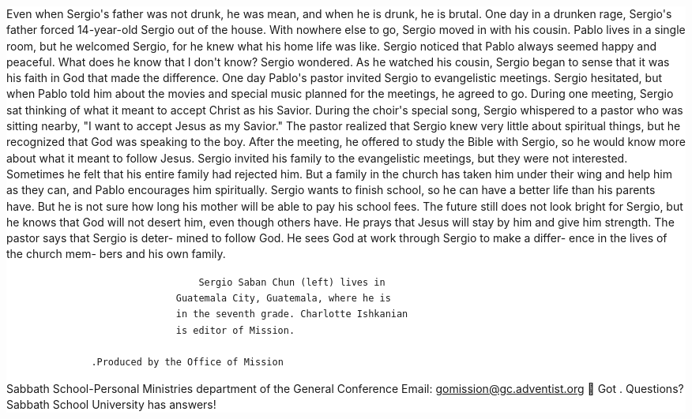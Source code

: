    Even when Sergio's father was not drunk, he was mean, and
when he is drunk, he is brutal. One day in a drunken rage, Sergio's
father forced 14-year-old Sergio out of the house. With nowhere
else to go, Sergio moved in with his cousin. Pablo lives in a single
room, but he welcomed Sergio, for he knew what his home life was
like.
   Sergio noticed that Pablo always seemed happy and peaceful. What
does he know that I don't know? Sergio wondered. As he watched his
cousin, Sergio began to sense that it was his faith in God that made the
difference.
   One day Pablo's pastor invited Sergio to evangelistic meetings.
Sergio hesitated, but when Pablo told him about the movies and special
music planned for the meetings, he agreed to go.
   During one meeting, Sergio sat thinking of what it meant to accept
Christ as his Savior. During the choir's special song, Sergio whispered
to a pastor who was sitting nearby, "I want to accept Jesus as my
Savior." The pastor realized that Sergio knew very little about spiritual
things, but he recognized that God was speaking to the boy. After the
meeting, he offered to study the Bible with Sergio, so he would know
more about what it meant to follow Jesus.
    Sergio invited his family to the evangelistic meetings, but they were
not interested. Sometimes he felt that his entire family had rejected
him. But a family in the church has taken him under their wing and
help him as they can, and Pablo encourages him spiritually.
    Sergio wants to finish school, so he can have a better life than his
parents have. But he is not sure how long his mother will be able to pay his
school fees. The future still does not look bright for Sergio, but he knows
                                   that God will not desert him, even though
                                   others have. He prays that Jesus will stay
                                   by him and give him strength.
                                      The pastor says that Sergio is deter-
                                   mined to follow God. He sees God at
                                   work through Sergio to make a differ-
                                   ence in the lives of the church mem-
                                   bers and his own family.

                                      Sergio Saban Chun (left) lives in
                                  Guatemala City, Guatemala, where he is
                                  in the seventh grade. Charlotte Ishkanian
                                  is editor of Mission.

                   .Produced by the Office of Mission
  Sabbath School-Personal Ministries department of the General Conference
                    Email: gomission@gc.adventist.org
   Got .
Questions?
    Sabbath School
 University has answers!
